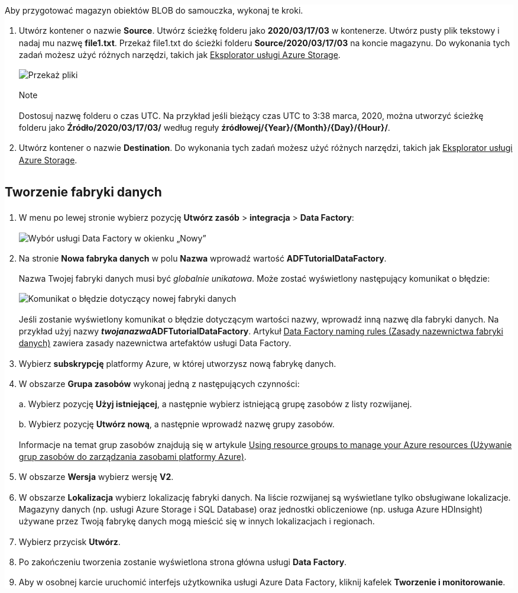 Aby przygotować magazyn obiektów BLOB do samouczka, wykonaj te kroki.

1. Utwórz kontener o nazwie **Source**.  Utwórz ścieżkę folderu jako **2020/03/17/03** w kontenerze. Utwórz pusty plik tekstowy i nadaj mu nazwę **file1.txt**. Przekaż file1.txt do ścieżki folderu **Source/2020/03/17/03** na koncie magazynu.  Do wykonania tych zadań możesz użyć różnych narzędzi, takich jak [Eksplorator usługi Azure Storage](https://storageexplorer.com/).

    ![Przekaż pliki](./media/tutorial-incremental-copy-partitioned-file-name-copy-data-tool/upload-file.png)

    > [!NOTE]
    > Dostosuj nazwę folderu o czas UTC.  Na przykład jeśli bieżący czas UTC to 3:38 marca, 2020, można utworzyć ścieżkę folderu jako **Źródło/2020/03/17/03/** według reguły **źródłowej/{Year}/{Month}/{Day}/{Hour}/**.

2. Utwórz kontener o nazwie **Destination**. Do wykonania tych zadań możesz użyć różnych narzędzi, takich jak [Eksplorator usługi Azure Storage](https://storageexplorer.com/).

## <a name="create-a-data-factory"></a>Tworzenie fabryki danych

1. W menu po lewej stronie wybierz pozycję **Utwórz zasób**  >  **integracja**  >  **Data Factory**:

   ![Wybór usługi Data Factory w okienku „Nowy”](./media/doc-common-process/new-azure-data-factory-menu.png)

2. Na stronie **Nowa fabryka danych** w polu **Nazwa** wprowadź wartość **ADFTutorialDataFactory**.

    Nazwa Twojej fabryki danych musi być _globalnie unikatowa_. Może zostać wyświetlony następujący komunikat o błędzie:

   ![Komunikat o błędzie dotyczący nowej fabryki danych](./media/doc-common-process/name-not-available-error.png)

   Jeśli zostanie wyświetlony komunikat o błędzie dotyczącym wartości nazwy, wprowadź inną nazwę dla fabryki danych. Na przykład użyj nazwy _**twojanazwa**_**ADFTutorialDataFactory**. Artykuł [Data Factory naming rules (Zasady nazewnictwa fabryki danych)](naming-rules.md) zawiera zasady nazewnictwa artefaktów usługi Data Factory.
3. Wybierz **subskrypcję** platformy Azure, w której utworzysz nową fabrykę danych.
4. W obszarze **Grupa zasobów** wykonaj jedną z następujących czynności:

    a. Wybierz pozycję **Użyj istniejącej**, a następnie wybierz istniejącą grupę zasobów z listy rozwijanej.

    b. Wybierz pozycję **Utwórz nową**, a następnie wprowadź nazwę grupy zasobów. 
         
    Informacje na temat grup zasobów znajdują się w artykule [Using resource groups to manage your Azure resources (Używanie grup zasobów do zarządzania zasobami platformy Azure)](../azure-resource-manager/management/overview.md).

5. W obszarze **Wersja** wybierz wersję **V2**.
6. W obszarze **Lokalizacja** wybierz lokalizację fabryki danych. Na liście rozwijanej są wyświetlane tylko obsługiwane lokalizacje. Magazyny danych (np. usługi Azure Storage i SQL Database) oraz jednostki obliczeniowe (np. usługa Azure HDInsight) używane przez Twoją fabrykę danych mogą mieścić się w innych lokalizacjach i regionach.
7. Wybierz przycisk **Utwórz**.
8. Po zakończeniu tworzenia zostanie wyświetlona strona główna usługi **Data Factory**.
9. Aby w osobnej karcie uruchomić interfejs użytkownika usługi Azure Data Factory, kliknij kafelek **Tworzenie i monitorowanie**.
